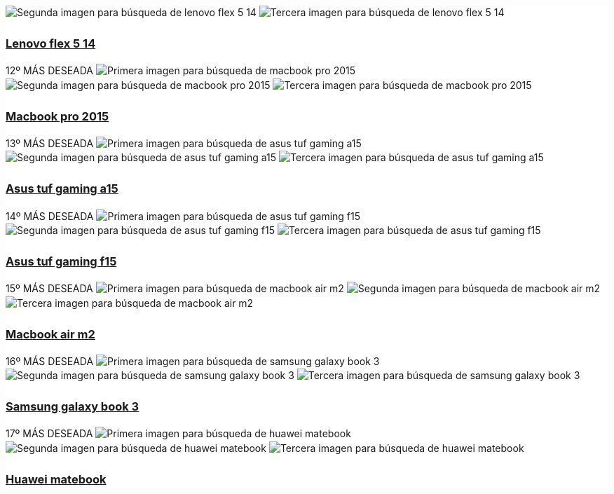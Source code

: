![Segunda imagen para búsqueda de lenovo flex 5 14](https://listado.mercadolibre.com.co/computacion/portatiles-accesorios/portatiles/#menu=categories)
![Tercera imagen para búsqueda de lenovo flex 5 14](https://listado.mercadolibre.com.co/computacion/portatiles-accesorios/portatiles/#menu=categories)
### [Lenovo flex 5 14](https://listado.mercadolibre.com.co/lenovo-flex-5-14#trends_tracking_id=11bd19ad-792f-4ec9-adde-211a6eebe4c4&component_id=MOST_WANTED)
12º MÁS DESEADA
![Primera imagen para búsqueda de macbook pro 2015](https://listado.mercadolibre.com.co/computacion/portatiles-accesorios/portatiles/#menu=categories)
![Segunda imagen para búsqueda de macbook pro 2015](https://listado.mercadolibre.com.co/computacion/portatiles-accesorios/portatiles/#menu=categories)
![Tercera imagen para búsqueda de macbook pro 2015](https://listado.mercadolibre.com.co/computacion/portatiles-accesorios/portatiles/#menu=categories)
### [Macbook pro 2015](https://listado.mercadolibre.com.co/macbook-pro-2015#trends_tracking_id=11bd19ad-792f-4ec9-adde-211a6eebe4c4&component_id=MOST_WANTED)
13º MÁS DESEADA
![Primera imagen para búsqueda de asus tuf gaming a15](https://listado.mercadolibre.com.co/computacion/portatiles-accesorios/portatiles/#menu=categories)
![Segunda imagen para búsqueda de asus tuf gaming a15](https://listado.mercadolibre.com.co/computacion/portatiles-accesorios/portatiles/#menu=categories)
![Tercera imagen para búsqueda de asus tuf gaming a15](https://listado.mercadolibre.com.co/computacion/portatiles-accesorios/portatiles/#menu=categories)
### [Asus tuf gaming a15](https://listado.mercadolibre.com.co/asus-tuf-gaming-a15#trends_tracking_id=11bd19ad-792f-4ec9-adde-211a6eebe4c4&component_id=MOST_WANTED)
14º MÁS DESEADA
![Primera imagen para búsqueda de asus tuf gaming f15](https://listado.mercadolibre.com.co/computacion/portatiles-accesorios/portatiles/#menu=categories)
![Segunda imagen para búsqueda de asus tuf gaming f15](https://listado.mercadolibre.com.co/computacion/portatiles-accesorios/portatiles/#menu=categories)
![Tercera imagen para búsqueda de asus tuf gaming f15](https://listado.mercadolibre.com.co/computacion/portatiles-accesorios/portatiles/#menu=categories)
### [Asus tuf gaming f15](https://listado.mercadolibre.com.co/asus-tuf-gaming-f15#trends_tracking_id=11bd19ad-792f-4ec9-adde-211a6eebe4c4&component_id=MOST_WANTED)
15º MÁS DESEADA
![Primera imagen para búsqueda de macbook air m2](https://listado.mercadolibre.com.co/computacion/portatiles-accesorios/portatiles/#menu=categories)
![Segunda imagen para búsqueda de macbook air m2](https://listado.mercadolibre.com.co/computacion/portatiles-accesorios/portatiles/#menu=categories)
![Tercera imagen para búsqueda de macbook air m2](https://listado.mercadolibre.com.co/computacion/portatiles-accesorios/portatiles/#menu=categories)
### [Macbook air m2](https://listado.mercadolibre.com.co/macbook-air-m2#trends_tracking_id=11bd19ad-792f-4ec9-adde-211a6eebe4c4&component_id=MOST_WANTED)
16º MÁS DESEADA
![Primera imagen para búsqueda de samsung galaxy book 3](https://listado.mercadolibre.com.co/computacion/portatiles-accesorios/portatiles/#menu=categories)
![Segunda imagen para búsqueda de samsung galaxy book 3](https://listado.mercadolibre.com.co/computacion/portatiles-accesorios/portatiles/#menu=categories)
![Tercera imagen para búsqueda de samsung galaxy book 3](https://listado.mercadolibre.com.co/computacion/portatiles-accesorios/portatiles/#menu=categories)
### [Samsung galaxy book 3](https://listado.mercadolibre.com.co/samsung-galaxy-book-3#trends_tracking_id=11bd19ad-792f-4ec9-adde-211a6eebe4c4&component_id=MOST_WANTED)
17º MÁS DESEADA
![Primera imagen para búsqueda de huawei matebook](https://listado.mercadolibre.com.co/computacion/portatiles-accesorios/portatiles/#menu=categories)
![Segunda imagen para búsqueda de huawei matebook](https://listado.mercadolibre.com.co/computacion/portatiles-accesorios/portatiles/#menu=categories)
![Tercera imagen para búsqueda de huawei matebook](https://listado.mercadolibre.com.co/computacion/portatiles-accesorios/portatiles/#menu=categories)
### [Huawei matebook](https://listado.mercadolibre.com.co/huawei-matebook#trends_tracking_id=11bd19ad-792f-4ec9-adde-211a6eebe4c4&component_id=MOST_WANTED)